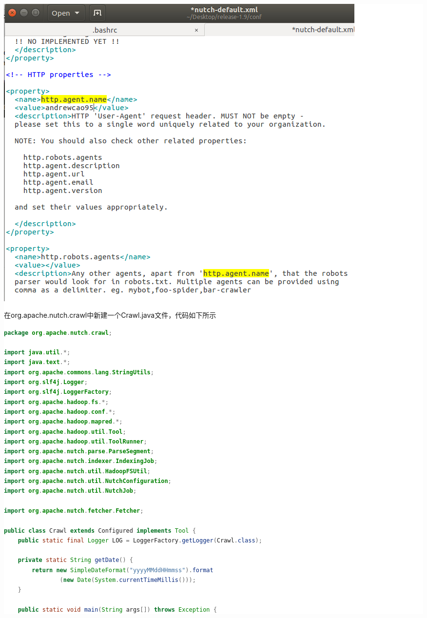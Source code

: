 ![](images/25.jpg)

在org.apache.nutch.crawl中新建一个Crawl.java文件，代码如下所示

```java
package org.apache.nutch.crawl;  

import java.util.*;  
import java.text.*;  
import org.apache.commons.lang.StringUtils;  
import org.slf4j.Logger;  
import org.slf4j.LoggerFactory;  
import org.apache.hadoop.fs.*;  
import org.apache.hadoop.conf.*;  
import org.apache.hadoop.mapred.*;  
import org.apache.hadoop.util.Tool;  
import org.apache.hadoop.util.ToolRunner;  
import org.apache.nutch.parse.ParseSegment;  
import org.apache.nutch.indexer.IndexingJob;   
import org.apache.nutch.util.HadoopFSUtil;  
import org.apache.nutch.util.NutchConfiguration;  
import org.apache.nutch.util.NutchJob;  

import org.apache.nutch.fetcher.Fetcher;  

public class Crawl extends Configured implements Tool {  
    public static final Logger LOG = LoggerFactory.getLogger(Crawl.class);  

    private static String getDate() {  
        return new SimpleDateFormat("yyyyMMddHHmmss").format  
                (new Date(System.currentTimeMillis()));  
    }  

    public static void main(String args[]) throws Exception {  
```